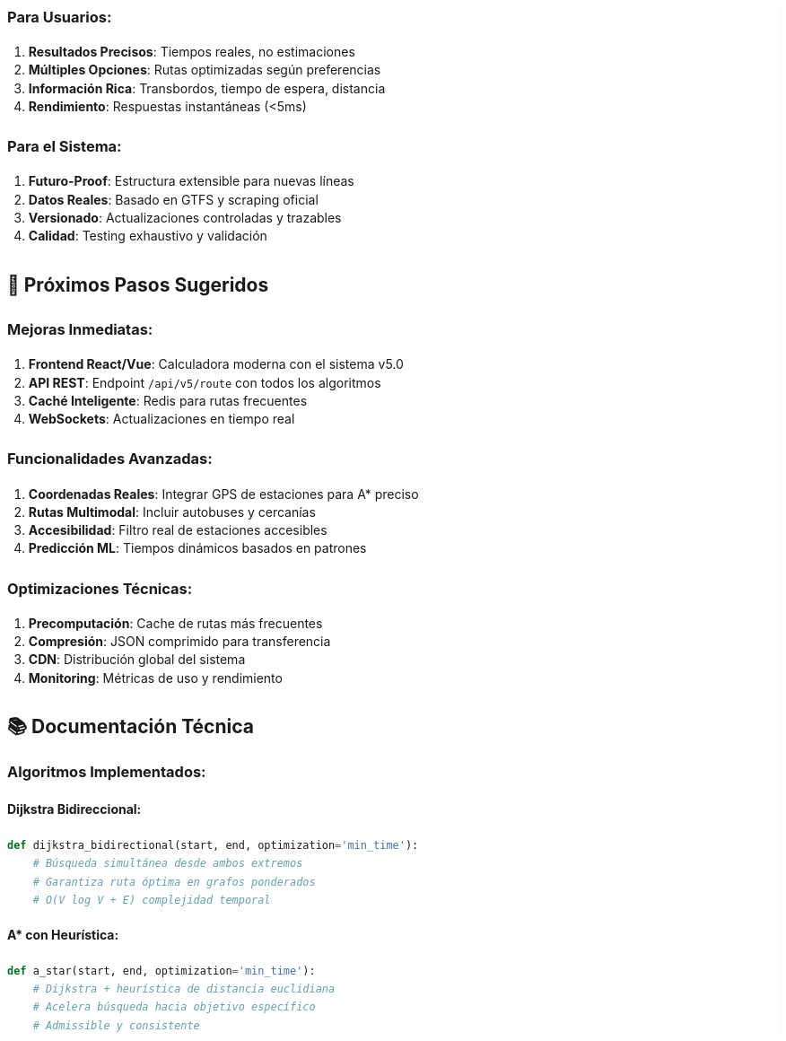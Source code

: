 ### Para Usuarios:
1. **Resultados Precisos**: Tiempos reales, no estimaciones
2. **Múltiples Opciones**: Rutas optimizadas según preferencias
3. **Información Rica**: Transbordos, tiempo de espera, distancia
4. **Rendimiento**: Respuestas instantáneas (<5ms)

### Para el Sistema:
1. **Futuro-Proof**: Estructura extensible para nuevas líneas
2. **Datos Reales**: Basado en GTFS y scraping oficial
3. **Versionado**: Actualizaciones controladas y trazables
4. **Calidad**: Testing exhaustivo y validación

## 🚀 Próximos Pasos Sugeridos

### Mejoras Inmediatas:
1. **Frontend React/Vue**: Calculadora moderna con el sistema v5.0
2. **API REST**: Endpoint `/api/v5/route` con todos los algoritmos
3. **Caché Inteligente**: Redis para rutas frecuentes
4. **WebSockets**: Actualizaciones en tiempo real

### Funcionalidades Avanzadas:
1. **Coordenadas Reales**: Integrar GPS de estaciones para A* preciso
2. **Rutas Multimodal**: Incluir autobuses y cercanías
3. **Accesibilidad**: Filtro real de estaciones accesibles
4. **Predicción ML**: Tiempos dinámicos basados en patrones

### Optimizaciones Técnicas:
1. **Precomputación**: Cache de rutas más frecuentes
2. **Compresión**: JSON comprimido para transferencia
3. **CDN**: Distribución global del sistema
4. **Monitoring**: Métricas de uso y rendimiento

## 📚 Documentación Técnica

### Algoritmos Implementados:

#### Dijkstra Bidireccional:
```python
def dijkstra_bidirectional(start, end, optimization='min_time'):
    # Búsqueda simultánea desde ambos extremos
    # Garantiza ruta óptima en grafos ponderados
    # O(V log V + E) complejidad temporal
```

#### A* con Heurística:
```python
def a_star(start, end, optimization='min_time'):
    # Dijkstra + heurística de distancia euclidiana
    # Acelera búsqueda hacia objetivo específico
    # Admissible y consistente
```

